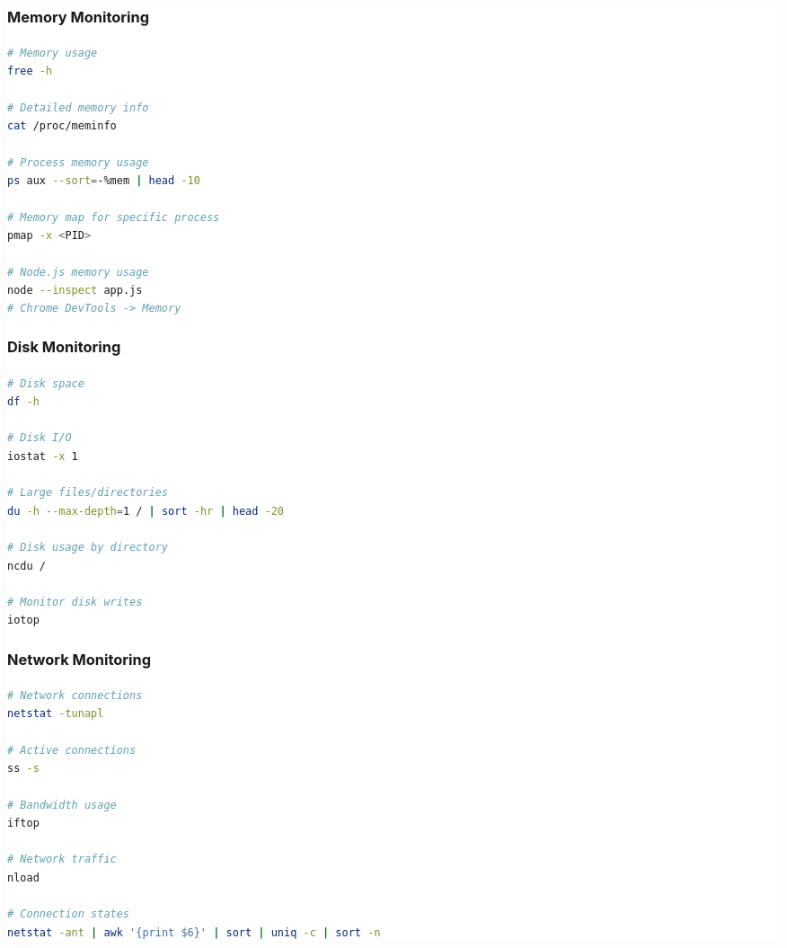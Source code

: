 ### Memory Monitoring
```bash
# Memory usage
free -h

# Detailed memory info
cat /proc/meminfo

# Process memory usage
ps aux --sort=-%mem | head -10

# Memory map for specific process
pmap -x <PID>

# Node.js memory usage
node --inspect app.js
# Chrome DevTools -> Memory
```

### Disk Monitoring
```bash
# Disk space
df -h

# Disk I/O
iostat -x 1

# Large files/directories
du -h --max-depth=1 / | sort -hr | head -20

# Disk usage by directory
ncdu /

# Monitor disk writes
iotop
```

### Network Monitoring
```bash
# Network connections
netstat -tunapl

# Active connections
ss -s

# Bandwidth usage
iftop

# Network traffic
nload

# Connection states
netstat -ant | awk '{print $6}' | sort | uniq -c | sort -n
```
